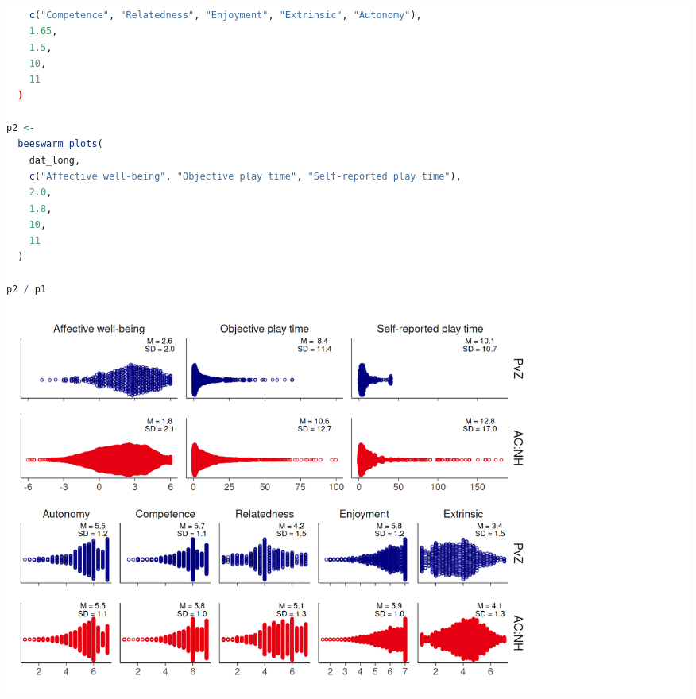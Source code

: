 ```r
    c("Competence", "Relatedness", "Enjoyment", "Extrinsic", "Autonomy"),
    1.65,
    1.5,
    10,
    11
  )

p2 <- 
  beeswarm_plots(
    dat_long,
    c("Affective well-being", "Objective play time", "Self-reported play time"),
    2.0,
    1.8,
    10,
    11
  )

p2 / p1
```

<img src="03-Describe_files/figure-html/beeswarm-1.png" width="672" />

